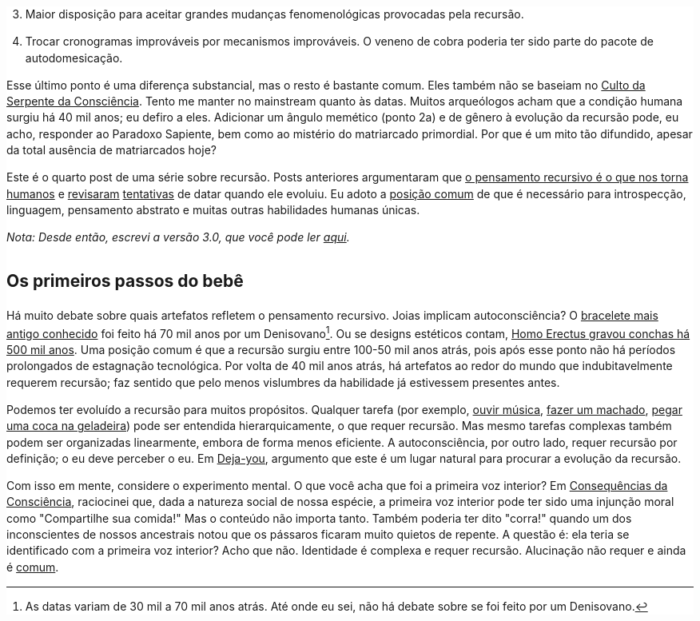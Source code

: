  3. Maior disposição para aceitar grandes mudanças fenomenológicas provocadas pela recursão.

 4. Trocar cronogramas improváveis por mecanismos improváveis. O veneno de cobra poderia ter sido parte do pacote de autodomesicação.




Esse último ponto é uma diferença substancial, mas o resto é bastante comum. Eles também não se baseiam no [Culto da Serpente da Consciência](https://vectors.substack.com/p/the-snake-cult-of-consciousness). Tento me manter no mainstream quanto às datas. Muitos arqueólogos acham que a condição humana surgiu há 40 mil anos; eu defiro a eles. Adicionar um ângulo memético (ponto 2a) e de gênero à evolução da recursão pode, eu acho, responder ao Paradoxo Sapiente, bem como ao mistério do matriarcado primordial. Por que é um mito tão difundido, apesar da total ausência de matriarcados hoje?

Este é o quarto post de uma série sobre recursão. Posts anteriores argumentaram que [o pensamento recursivo é o que nos torna humanos](https://vectors.substack.com/p/deja-you-the-recursive-construction) e [revisaram](https://vectors.substack.com/p/when-did-recursion-evolve) [tentativas](https://vectors.substack.com/p/when-did-recursion-evolve-part-2) de datar quando ele evoluiu. Eu adoto a [posição comum](https://www.americanscientist.org/article/the-uniqueness-of-human-recursive-thinking) de que é necessário para introspecção, linguagem, pensamento abstrato e muitas outras habilidades humanas únicas.

_Nota: Desde então, escrevi a versão 3.0, que você pode ler [aqui](https://www.vectorsofmind.com/p/eve-theory-of-consciousness-v3)._

## Os primeiros passos do bebê


Há muito debate sobre quais artefatos refletem o pensamento recursivo. Joias implicam autoconsciência? O [bracelete mais antigo conhecido](https://www.dailymail.co.uk/sciencetech/article-4753746/Scientists-believe-stone-bracelet-70-000-years-old.html) foi feito há 70 mil anos por um Denisovano[^1]. Ou se designs estéticos contam, [Homo Erectus gravou conchas há 500 mil anos](https://www.researchgate.net/publication/335216046_Behavioral_Modernity_in_Retrospect). Uma posição comum é que a recursão surgiu entre 100-50 mil anos atrás, pois após esse ponto não há períodos prolongados de estagnação tecnológica. Por volta de 40 mil anos atrás, há artefatos ao redor do mundo que indubitavelmente requerem recursão; faz sentido que pelo menos vislumbres da habilidade já estivessem presentes antes.

Podemos ter evoluído a recursão para muitos propósitos. Qualquer tarefa (por exemplo, [ouvir música](https://www.sciencedirect.com/science/article/pii/S001002771730001X), [fazer um machado](https://www.frontiersin.org/articles/10.3389/fpsyg.2013.00812/full), [pegar uma coca na geladeira](https://ieeexplore.ieee.org/abstract/document/9659344)) pode ser entendida hierarquicamente, o que requer recursão. Mas mesmo tarefas complexas também podem ser organizadas linearmente, embora de forma menos eficiente. A autoconsciência, por outro lado, requer recursão por definição; o eu deve perceber o eu. Em [Deja-you](https://vectors.substack.com/p/deja-you-the-recursive-construction), argumento que este é um lugar natural para procurar a evolução da recursão.

Com isso em mente, considere o experimento mental. O que você acha que foi a primeira voz interior? Em [Consequências da Consciência](https://vectors.substack.com/p/consequences-of-conscience), raciocinei que, dada a natureza social de nossa espécie, a primeira voz interior pode ter sido uma injunção moral como "Compartilhe sua comida!" Mas o conteúdo não importa tanto. Também poderia ter dito "corra!" quando um dos inconscientes de nossos ancestrais notou que os pássaros ficaram muito quietos de repente. A questão é: ela teria se identificado com a primeira voz interior? Acho que não. Identidade é complexa e requer recursão. Alucinação não requer e ainda é [comum](https://journals.sagepub.com/doi/abs/10.2190/74V5-HNXN-JEY5-DG7W?journalCode=icaa).


[^1]: As datas variam de 30 mil a 70 mil anos atrás. Até onde eu sei, não há debate sobre se foi feito por um Denisovano.
[^2]: Um desenvolvimento cultural possivelmente relacionado é a extraordinária incidência de trepanação de crânios neolíticos, especialmente entre homens. É um fenômeno mundial para o tratamento de possessão e dores de cabeça que então simplesmente para. Dado que é uma intervenção tão extraordinária, amplamente praticada, enquanto há evidências de que a forma de nossos crânios estava mudando, faz sentido para mim que fosse funcional. Que havia mais dores de cabeça e possessão, especialmente em homens, no Holoceno.
[^3]: Alguns geneticistas comentaram que o cromossomo X não dá duas doses por causa da inativação. No entanto, os efeitos do cromossomo X no cérebro escapam da inativação: Influências globalmente divergentes, mas localmente convergentes, dos cromossomos X e Y no desenvolvimento cortical: "A presença de uma relação negativa entre a dose de X e o tamanho do cérebro — independentemente do sexo gonadal — é consistente com a regulação direta do tamanho do cérebro humano por genes específicos do cromossomo X (ou seja, não-PAR) que escapam da inativação do X (Carrel e Willard 2005), embora possa potencialmente também surgir através de mecanismos que são independentes do conteúdo genético do cromossomo X." Mostrado pelos efeitos marginais de um cromossomo X em uma população com cromossomos extras. Um estudo de neuroimagem entre espécies sobre os efeitos da dosagem dos cromossomos sexuais na anatomia do cérebro humano e de camundongos: "O tamanho total do cérebro foi substancialmente alterado por SCT em humanos (significativamente diminuído por XXY e aumentado por XYY), mas não em camundongos. Efeitos robustos e espacialmente convergentes de XXY e XYY no volume regional do cérebro foram observados em humanos, mas não em camundongos, ao controlar as diferenças de volume global."
[^4]: Quero dizer mais do que apenas ouvir vozes; perguntas como "Sinto que minha perna me pertence" também predizem esquizofrenia.
[^5]: Juventude? Parece ser uma troca entre experiência e plasticidade. Não tenho certeza de quando os dois teriam atingido um ótimo para a introspecção nova.
[^6]: "Explica tudo – sim, tudo – com a ajuda da serpente cósmica secreta do branding. Você já ouviu falar de matéria escura? Bem, você está prestes a descobrir mascotes escuros... Ou, você sempre pode ler Lévi-Strauss em vez disso."
[^7]: Uma das minhas suposições é que, uma vez que você obtém um tipo de recursão, você obtém todo o pacote. Portanto, autoconsciência e gramática e pensamento hierárquico e viagem mental no tempo vêm juntos. É por isso que eu dataria a autoconsciência usando arte (que requer viagem mental no tempo). Jaynes não faz isso, e acha que se pode construir pirâmides sem autoconsciência (que requer recursão).
[^8]: A especiação é um evento genético. Estou argumentando que usamos o ritual para mudar o cenário de aptidão.